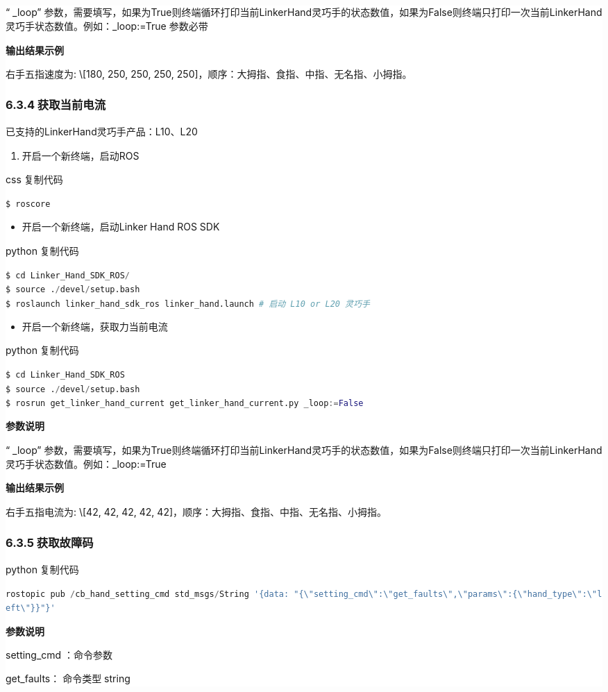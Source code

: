 “ \_loop” 参数，需要填写，如果为True则终端循环打印当前LinkerHand灵巧手的状态数值，如果为False则终端只打印一次当前LinkerHand灵巧手状态数值。例如：\_loop:=True 参数必带

**输出结果示例**

右手五指速度为: \\\[180, 250, 250, 250, 250]，顺序：大拇指、食指、中指、无名指、小拇指。

### 6.3.4 **获取当前电流**

已支持的LinkerHand灵巧手产品：L10、L20

1. 开启一个新终端，启动ROS

css 复制代码

```css
$ roscore
```

- 开启一个新终端，启动Linker Hand ROS SDK

python 复制代码

```python
$ cd Linker_Hand_SDK_ROS/
$ source ./devel/setup.bash
$ roslaunch linker_hand_sdk_ros linker_hand.launch # 启动 L10 or L20 灵巧手
```

- 开启一个新终端，获取力当前电流

python 复制代码

```python
$ cd Linker_Hand_SDK_ROS
$ source ./devel/setup.bash
$ rosrun get_linker_hand_current get_linker_hand_current.py _loop:=False
```

**参数说明**

“ \_loop” 参数，需要填写，如果为True则终端循环打印当前LinkerHand灵巧手的状态数值，如果为False则终端只打印一次当前LinkerHand灵巧手状态数值。例如：\_loop:=True

**输出结果示例**

右手五指电流为: \\\[42, 42, 42, 42, 42]，顺序：大拇指、食指、中指、无名指、小拇指。

### 6.3.5 获取故障码

python 复制代码

```python
rostopic pub /cb_hand_setting_cmd std_msgs/String '{data: "{\"setting_cmd\":\"get_faults\",\"params\":{\"hand_type\":\"left\"}}"}'
```

**参数说明**

setting\_cmd ：命令参数

get\_faults： 命令类型 string
